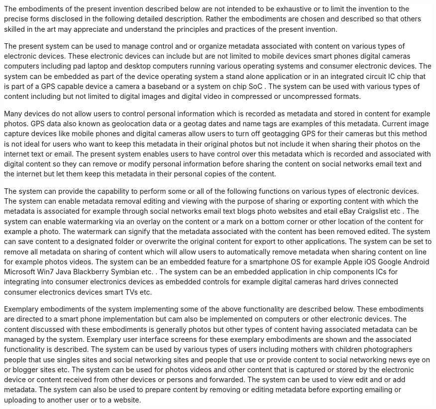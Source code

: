 The embodiments of the present invention described below are not intended to be exhaustive or to limit the invention to the precise forms disclosed in the following detailed description. Rather the embodiments are chosen and described so that others skilled in the art may appreciate and understand the principles and practices of the present invention.

The present system can be used to manage control and or organize metadata associated with content on various types of electronic devices. These electronic devices can include but are not limited to mobile devices smart phones digital cameras computers including pad laptop and desktop computers running various operating systems and consumer electronic devices. The system can be embedded as part of the device operating system a stand alone application or in an integrated circuit IC chip that is part of a GPS capable device a camera a baseband or a system on chip SoC . The system can be used with various types of content including but not limited to digital images and digital video in compressed or uncompressed formats.

Many devices do not allow users to control personal information which is recorded as metadata and stored in content for example photos. GPS data also known as geolocation data or a geotag dates and name tags are examples of this metadata. Current image capture devices like mobile phones and digital cameras allow users to turn off geotagging GPS for their cameras but this method is not ideal for users who want to keep this metadata in their original photos but not include it when sharing their photos on the internet text or email. The present system enables users to have control over this metadata which is recorded and associated with digital content so they can remove or modify personal information before sharing the content on social networks email text and the internet but let them keep this metadata in their personal copies of the content.

The system can provide the capability to perform some or all of the following functions on various types of electronic devices. The system can enable metadata removal editing and viewing with the purpose of sharing or exporting content with which the metadata is associated for example through social networks email text blogs photo websites and etail eBay Craigslist etc . The system can enable watermarking via an overlay on the content or a mark on a bottom corner or other location of the content for example a photo. The watermark can signify that the metadata associated with the content has been removed edited. The system can save content to a designated folder or overwrite the original content for export to other applications. The system can be set to remove all metadata on sharing of content which will allow users to automatically remove metadata when sharing content on line for example photos videos. The system can be an embedded feature for a smartphone OS for example Apple iOS Google Android Microsoft Win7 Java Blackberry Symbian etc. . The system can be an embedded application in chip components ICs for integrating into consumer electronics devices as embedded controls for example digital cameras hard drives connected consumer electronics devices smart TVs etc. 

Exemplary embodiments of the system implementing some of the above functionality are described below. These embodiments are directed to a smart phone implementation but cam also be implemented on computers or other electronic devices. The content discussed with these embodiments is generally photos but other types of content having associated metadata can be managed by the system. Exemplary user interface screens for these exemplary embodiments are shown and the associated functionality is described. The system can be used by various types of users including mothers with children photographers people that use singles sites and social networking sites and people that use or provide content to social networking news eye on or blogger sites etc. The system can be used for photos videos and other content that is captured or stored by the electronic device or content received from other devices or persons and forwarded. The system can be used to view edit and or add metadata. The system can also be used to prepare content by removing or editing metadata before exporting emailing or uploading to another user or to a website.
